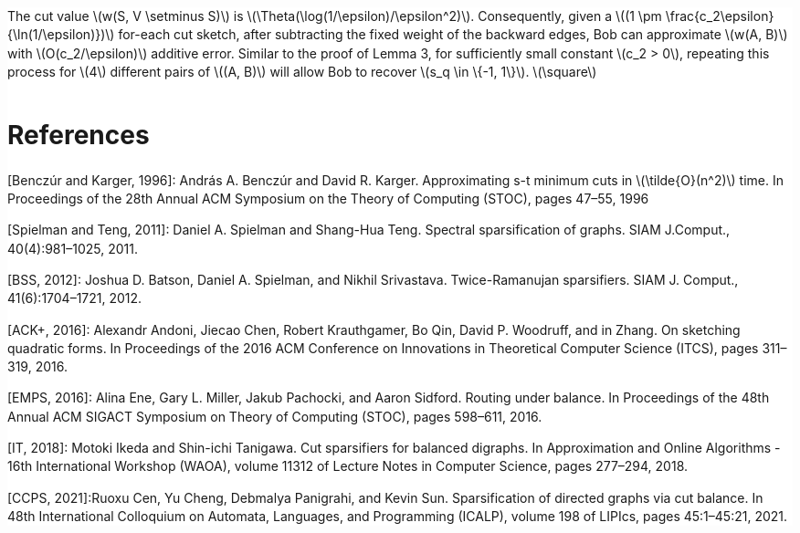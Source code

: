The cut value \\(w(S, V \setminus S)\\) is \\(\Theta(\log(1/\epsilon)/\epsilon^2)\\). Consequently, given a \\((1 \pm \frac{c_2\epsilon} {\ln(1/\epsilon)})\\) for-each cut sketch, after subtracting the fixed weight of the backward edges, Bob can approximate \\(w(A, B)\\) with \\(O(c_2/\epsilon)\\) additive error. Similar to the proof of Lemma 3, for sufficiently small constant \\(c_2 > 0\\), repeating this process for \\(4\\) different pairs of \\((A, B)\\) will allow Bob to recover \\(s_q \in \\{-1, 1\\}\\). \\(\square\\)

# References

\[Benczúr and Karger, 1996\]: András A. Benczúr and David R. Karger. Approximating s-t minimum cuts in \\(\tilde{O}(n^2)\\) time. In Proceedings of the 28th Annual ACM Symposium on the Theory of Computing (STOC), pages 47–55, 1996 

\[Spielman and Teng, 2011\]: Daniel A. Spielman and Shang-Hua Teng. Spectral sparsification of graphs. SIAM J.Comput., 40(4):981–1025, 2011. 

\[BSS, 2012\]: Joshua D. Batson, Daniel A. Spielman, and Nikhil Srivastava. Twice-Ramanujan sparsifiers. SIAM J. Comput., 41(6):1704–1721, 2012.

\[ACK+, 2016\]: Alexandr Andoni, Jiecao Chen, Robert Krauthgamer, Bo Qin, David P. Woodruff, and in Zhang. On sketching quadratic forms. In Proceedings of the 2016 ACM Conference on Innovations in Theoretical Computer Science (ITCS), pages 311–319, 2016. 

\[EMPS, 2016\]: Alina Ene, Gary L. Miller, Jakub Pachocki, and Aaron Sidford. Routing under balance. In Proceedings of the 48th Annual ACM SIGACT Symposium on Theory of Computing (STOC), pages 598–611, 2016.

\[IT, 2018\]: Motoki Ikeda and Shin-ichi Tanigawa. Cut sparsifiers for balanced digraphs. In Approximation and Online Algorithms - 16th International Workshop (WAOA), volume 11312 of Lecture Notes in Computer Science, pages 277–294, 2018. 

\[CCPS, 2021\]:Ruoxu Cen, Yu Cheng, Debmalya Panigrahi, and Kevin Sun. Sparsification of directed graphs via cut balance. In 48th International Colloquium on Automata, Languages, and Programming (ICALP), volume 198 of LIPIcs, pages 45:1–45:21, 2021. 